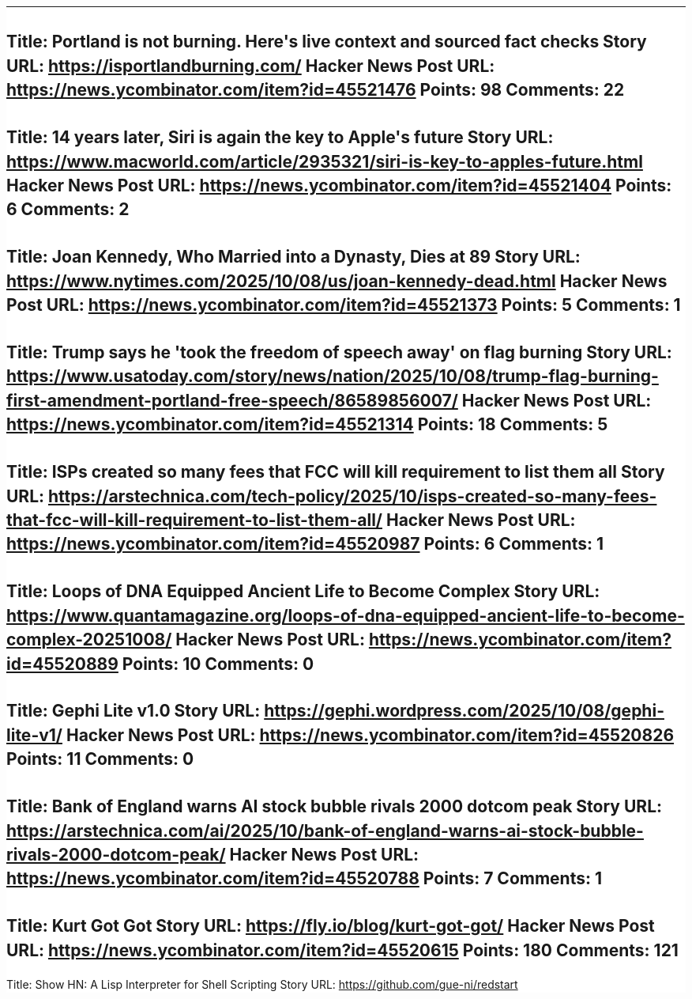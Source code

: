 ----------------------------------------
Title: Portland is not burning. Here's live context and sourced fact checks
Story URL: https://isportlandburning.com/
Hacker News Post URL: https://news.ycombinator.com/item?id=45521476
Points: 98
Comments: 22
----------------------------------------
Title: 14 years later, Siri is again the key to Apple's future
Story URL: https://www.macworld.com/article/2935321/siri-is-key-to-apples-future.html
Hacker News Post URL: https://news.ycombinator.com/item?id=45521404
Points: 6
Comments: 2
----------------------------------------
Title: Joan Kennedy, Who Married into a Dynasty, Dies at 89
Story URL: https://www.nytimes.com/2025/10/08/us/joan-kennedy-dead.html
Hacker News Post URL: https://news.ycombinator.com/item?id=45521373
Points: 5
Comments: 1
----------------------------------------
Title: Trump says he 'took the freedom of speech away' on flag burning
Story URL: https://www.usatoday.com/story/news/nation/2025/10/08/trump-flag-burning-first-amendment-portland-free-speech/86589856007/
Hacker News Post URL: https://news.ycombinator.com/item?id=45521314
Points: 18
Comments: 5
----------------------------------------
Title: ISPs created so many fees that FCC will kill requirement to list them all
Story URL: https://arstechnica.com/tech-policy/2025/10/isps-created-so-many-fees-that-fcc-will-kill-requirement-to-list-them-all/
Hacker News Post URL: https://news.ycombinator.com/item?id=45520987
Points: 6
Comments: 1
----------------------------------------
Title: Loops of DNA Equipped Ancient Life to Become Complex
Story URL: https://www.quantamagazine.org/loops-of-dna-equipped-ancient-life-to-become-complex-20251008/
Hacker News Post URL: https://news.ycombinator.com/item?id=45520889
Points: 10
Comments: 0
----------------------------------------
Title: Gephi Lite v1.0
Story URL: https://gephi.wordpress.com/2025/10/08/gephi-lite-v1/
Hacker News Post URL: https://news.ycombinator.com/item?id=45520826
Points: 11
Comments: 0
----------------------------------------
Title: Bank of England warns AI stock bubble rivals 2000 dotcom peak
Story URL: https://arstechnica.com/ai/2025/10/bank-of-england-warns-ai-stock-bubble-rivals-2000-dotcom-peak/
Hacker News Post URL: https://news.ycombinator.com/item?id=45520788
Points: 7
Comments: 1
----------------------------------------
Title: Kurt Got Got
Story URL: https://fly.io/blog/kurt-got-got/
Hacker News Post URL: https://news.ycombinator.com/item?id=45520615
Points: 180
Comments: 121
----------------------------------------
Title: Show HN: A Lisp Interpreter for Shell Scripting
Story URL: https://github.com/gue-ni/redstart